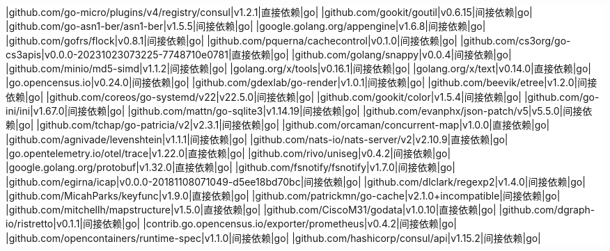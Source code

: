 |github.com/go-micro/plugins/v4/registry/consul|v1.2.1|直接依赖|go|
|github.com/gookit/goutil|v0.6.15|间接依赖|go|
|github.com/go-asn1-ber/asn1-ber|v1.5.5|间接依赖|go|
|google.golang.org/appengine|v1.6.8|间接依赖|go|
|github.com/gofrs/flock|v0.8.1|间接依赖|go|
|github.com/pquerna/cachecontrol|v0.1.0|间接依赖|go|
|github.com/cs3org/go-cs3apis|v0.0.0-20231023073225-7748710e0781|直接依赖|go|
|github.com/golang/snappy|v0.0.4|间接依赖|go|
|github.com/minio/md5-simd|v1.1.2|间接依赖|go|
|golang.org/x/tools|v0.16.1|间接依赖|go|
|golang.org/x/text|v0.14.0|直接依赖|go|
|go.opencensus.io|v0.24.0|间接依赖|go|
|github.com/gdexlab/go-render|v1.0.1|间接依赖|go|
|github.com/beevik/etree|v1.2.0|间接依赖|go|
|github.com/coreos/go-systemd/v22|v22.5.0|间接依赖|go|
|github.com/gookit/color|v1.5.4|间接依赖|go|
|github.com/go-ini/ini|v1.67.0|间接依赖|go|
|github.com/mattn/go-sqlite3|v1.14.19|间接依赖|go|
|github.com/evanphx/json-patch/v5|v5.5.0|间接依赖|go|
|github.com/tchap/go-patricia/v2|v2.3.1|间接依赖|go|
|github.com/orcaman/concurrent-map|v1.0.0|直接依赖|go|
|github.com/agnivade/levenshtein|v1.1.1|间接依赖|go|
|github.com/nats-io/nats-server/v2|v2.10.9|直接依赖|go|
|go.opentelemetry.io/otel/trace|v1.22.0|直接依赖|go|
|github.com/rivo/uniseg|v0.4.2|间接依赖|go|
|google.golang.org/protobuf|v1.32.0|直接依赖|go|
|github.com/fsnotify/fsnotify|v1.7.0|间接依赖|go|
|github.com/egirna/icap|v0.0.0-20181108071049-d5ee18bd70bc|间接依赖|go|
|github.com/dlclark/regexp2|v1.4.0|间接依赖|go|
|github.com/MicahParks/keyfunc|v1.9.0|直接依赖|go|
|github.com/patrickmn/go-cache|v2.1.0+incompatible|间接依赖|go|
|github.com/mitchellh/mapstructure|v1.5.0|直接依赖|go|
|github.com/CiscoM31/godata|v1.0.10|直接依赖|go|
|github.com/dgraph-io/ristretto|v0.1.1|间接依赖|go|
|contrib.go.opencensus.io/exporter/prometheus|v0.4.2|间接依赖|go|
|github.com/opencontainers/runtime-spec|v1.1.0|间接依赖|go|
|github.com/hashicorp/consul/api|v1.15.2|间接依赖|go|